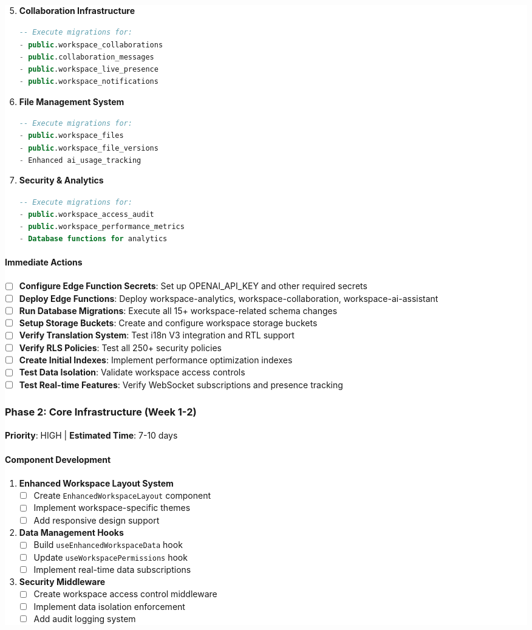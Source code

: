 5. **Collaboration Infrastructure**
   ```sql
   -- Execute migrations for:
   - public.workspace_collaborations
   - public.collaboration_messages
   - public.workspace_live_presence
   - public.workspace_notifications
   ```

6. **File Management System**
   ```sql
   -- Execute migrations for:
   - public.workspace_files
   - public.workspace_file_versions
   - Enhanced ai_usage_tracking
   ```

7. **Security & Analytics**
   ```sql
   -- Execute migrations for:
   - public.workspace_access_audit
   - public.workspace_performance_metrics
   - Database functions for analytics
   ```

#### **Immediate Actions**
- [ ] **Configure Edge Function Secrets**: Set up OPENAI_API_KEY and other required secrets
- [ ] **Deploy Edge Functions**: Deploy workspace-analytics, workspace-collaboration, workspace-ai-assistant
- [ ] **Run Database Migrations**: Execute all 15+ workspace-related schema changes
- [ ] **Setup Storage Buckets**: Create and configure workspace storage buckets
- [ ] **Verify Translation System**: Test i18n V3 integration and RTL support
- [ ] **Verify RLS Policies**: Test all 250+ security policies
- [ ] **Create Initial Indexes**: Implement performance optimization indexes
- [ ] **Test Data Isolation**: Validate workspace access controls
- [ ] **Test Real-time Features**: Verify WebSocket subscriptions and presence tracking

### **Phase 2: Core Infrastructure (Week 1-2)**
**Priority**: HIGH | **Estimated Time**: 7-10 days

#### **Component Development**
1. **Enhanced Workspace Layout System**
   - [ ] Create `EnhancedWorkspaceLayout` component
   - [ ] Implement workspace-specific themes
   - [ ] Add responsive design support

2. **Data Management Hooks**
   - [ ] Build `useEnhancedWorkspaceData` hook
   - [ ] Update `useWorkspacePermissions` hook
   - [ ] Implement real-time data subscriptions

3. **Security Middleware**
   - [ ] Create workspace access control middleware
   - [ ] Implement data isolation enforcement
   - [ ] Add audit logging system
